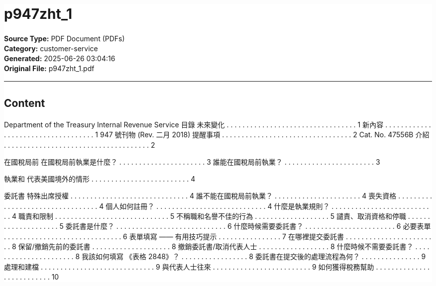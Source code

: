 ﻿# p947zht_1

**Source Type:** PDF Document (PDFs)  
**Category:** customer-service  
**Generated:** 2025-06-26 03:04:16  
**Original File:** p947zht_1.pdf

---

## Content

Department of the Treasury
               Internal Revenue Service
                                                                 目錄
                                                                 未來變化 . . . . . . . . . . . . . . . . . . . . . . . . . . . . . . . . . 1
                                                                 新內容 . . . . . . . . . . . . . . . . . . . . . . . . . . . . . . . . . . . 1
947 號刊物
(Rev. 二月 2018)                                                   提醒事項 . . . . . . . . . . . . . . . . . . . . . . . . . . . . . . . . . 2
Cat. No. 47556B
                                                                 介紹 . . . . . . . . . . . . . . . . . . . . . . . . . . . . . . . . . . . . . 2


在國稅局前                                                            在國稅局前執業是什麼？ . . . . . . . . . . . . . . . . . . . . . . 3
                                                                 誰能在國稅局前執業？ . . . . . . . . . . . . . . . . . . . . . . . 3

執業和                                                              代表美國境外的情形 . . . . . . . . . . . . . . . . . . . . . . . . . 4



委託書
                                                                 特殊出席授權 . . . . . . . . . . . . . . . . . . . . . . . . . . . . . . 4
                                                                 誰不能在國稅局前執業？ . . . . . . . . . . . . . . . . . . . . . . 4
                                                                 喪失資格 . . . . . . . . . . . . . . . . . . . . . . . . . . . . . . . . . 4
                                                                 個人如何註冊？ . . . . . . . . . . . . . . . . . . . . . . . . . . . . 4
                                                                 什麼是執業規則？ . . . . . . . . . . . . . . . . . . . . . . . . . . . 4
                                                                   職責和限制 . . . . . . . . . . . . . . . . . . . . . . . . . . . . . 5
                                                                   不稱職和名譽不佳的行為 . . . . . . . . . . . . . . . . . . . 5
                                                                   譴責、取消資格和停職 . . . . . . . . . . . . . . . . . . . . 5
                                                                 委託書是什麼？ . . . . . . . . . . . . . . . . . . . . . . . . . . . . 6
                                                                 什麼時候需要委託書？ . . . . . . . . . . . . . . . . . . . . . . . 6
                                                                   必要表單 . . . . . . . . . . . . . . . . . . . . . . . . . . . . . . 6
                                                                   表單填寫 —— 有用技巧提示 . . . . . . . . . . . . . . . . 7
                                                                   在哪裡提交委託書 . . . . . . . . . . . . . . . . . . . . . . . . 8
                                                                   保留/撤銷先前的委託書 . . . . . . . . . . . . . . . . . . . . 8
                                                                   撤銷委託書/取消代表人士 . . . . . . . . . . . . . . . . . . 8
                                                                 什麼時候不需要委託書？ . . . . . . . . . . . . . . . . . . . . . . 8
                                                                 我該如何填寫 《表格 2848》？ . . . . . . . . . . . . . . . . . 8
                                                                 委託書在提交後的處理流程為何？ . . . . . . . . . . . . . . . 9
                                                                   處理和建檔 . . . . . . . . . . . . . . . . . . . . . . . . . . . . . 9
                                                                   與代表人士往來 . . . . . . . . . . . . . . . . . . . . . . . . . 9
                                                                 如何獲得稅務幫助 . . . . . . . . . . . . . . . . . . . . . . . . . . 10
